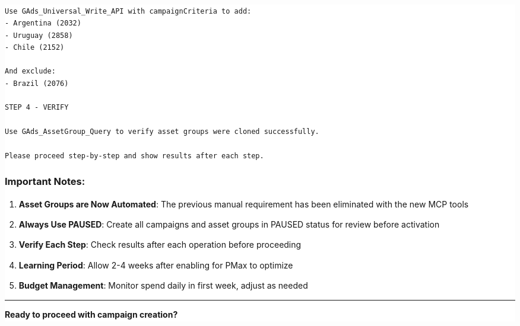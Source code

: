 ```
Use GAds_Universal_Write_API with campaignCriteria to add:
- Argentina (2032)
- Uruguay (2858)
- Chile (2152)

And exclude:
- Brazil (2076)

STEP 4 - VERIFY

Use GAds_AssetGroup_Query to verify asset groups were cloned successfully.

Please proceed step-by-step and show results after each step.
```

### Important Notes:

1. **Asset Groups are Now Automated**: The previous manual requirement has been eliminated with the new MCP tools

2. **Always Use PAUSED**: Create all campaigns and asset groups in PAUSED status for review before activation

3. **Verify Each Step**: Check results after each operation before proceeding

4. **Learning Period**: Allow 2-4 weeks after enabling for PMax to optimize

5. **Budget Management**: Monitor spend daily in first week, adjust as needed

---

**Ready to proceed with campaign creation?**